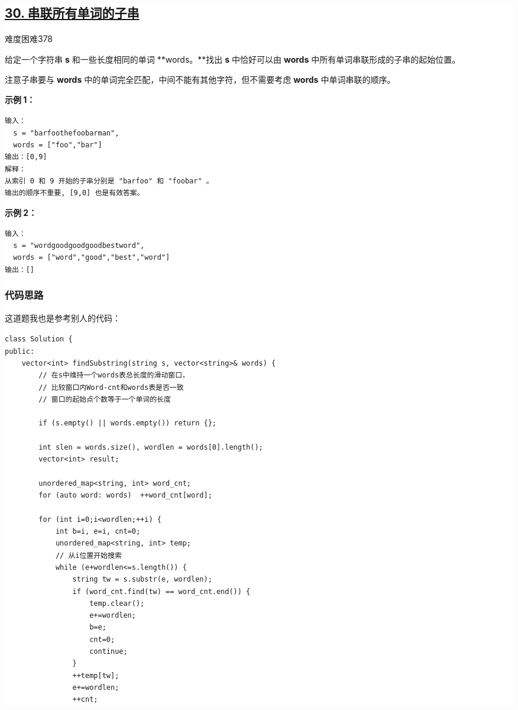 ## [30. 串联所有单词的子串](https://leetcode-cn.com/problems/substring-with-concatenation-of-all-words/)

难度困难378

给定一个字符串 **s** 和一些长度相同的单词 **words。**找出 **s** 中恰好可以由 **words** 中所有单词串联形成的子串的起始位置。

注意子串要与 **words** 中的单词完全匹配，中间不能有其他字符，但不需要考虑 **words** 中单词串联的顺序。

 

**示例 1：**

```
输入：
  s = "barfoothefoobarman",
  words = ["foo","bar"]
输出：[0,9]
解释：
从索引 0 和 9 开始的子串分别是 "barfoo" 和 "foobar" 。
输出的顺序不重要, [9,0] 也是有效答案。
```

**示例 2：**

```
输入：
  s = "wordgoodgoodgoodbestword",
  words = ["word","good","best","word"]
输出：[]
```

### 代码思路

这道题我也是参考别人的代码：

```
class Solution {
public: 
    vector<int> findSubstring(string s, vector<string>& words) { 
        // 在s中维持一个words表总长度的滑动窗口，
        // 比较窗口内Word-cnt和words表是否一致
        // 窗口的起始点个数等于一个单词的长度

        if (s.empty() || words.empty()) return {};

        int slen = words.size(), wordlen = words[0].length();
        vector<int> result;

        unordered_map<string, int> word_cnt;
        for (auto word: words)  ++word_cnt[word];

        for (int i=0;i<wordlen;++i) {
            int b=i, e=i, cnt=0;
            unordered_map<string, int> temp;
            // 从i位置开始搜索
            while (e+wordlen<=s.length()) {
                string tw = s.substr(e, wordlen);
                if (word_cnt.find(tw) == word_cnt.end()) {
                    temp.clear();
                    e+=wordlen;
                    b=e;
                    cnt=0;
                    continue;
                }
                ++temp[tw];
                e+=wordlen;
                ++cnt;
```